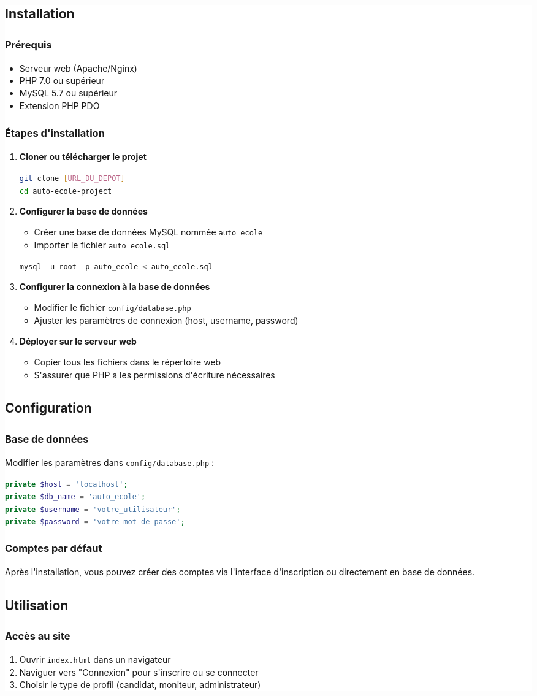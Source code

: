 ## Installation

### Prérequis
- Serveur web (Apache/Nginx)
- PHP 7.0 ou supérieur
- MySQL 5.7 ou supérieur
- Extension PHP PDO

### Étapes d'installation

1. **Cloner ou télécharger le projet**
   ```bash
   git clone [URL_DU_DEPOT]
   cd auto-ecole-project
   ```

2. **Configurer la base de données**
   - Créer une base de données MySQL nommée `auto_ecole`
   - Importer le fichier `auto_ecole.sql`
   ```sql
   mysql -u root -p auto_ecole < auto_ecole.sql
   ```

3. **Configurer la connexion à la base de données**
   - Modifier le fichier `config/database.php`
   - Ajuster les paramètres de connexion (host, username, password)

4. **Déployer sur le serveur web**
   - Copier tous les fichiers dans le répertoire web
   - S'assurer que PHP a les permissions d'écriture nécessaires

## Configuration

### Base de données
Modifier les paramètres dans `config/database.php` :
```php
private $host = 'localhost';
private $db_name = 'auto_ecole';
private $username = 'votre_utilisateur';
private $password = 'votre_mot_de_passe';
```

### Comptes par défaut
Après l'installation, vous pouvez créer des comptes via l'interface d'inscription ou directement en base de données.

## Utilisation

### Accès au site
1. Ouvrir `index.html` dans un navigateur
2. Naviguer vers "Connexion" pour s'inscrire ou se connecter
3. Choisir le type de profil (candidat, moniteur, administrateur)
